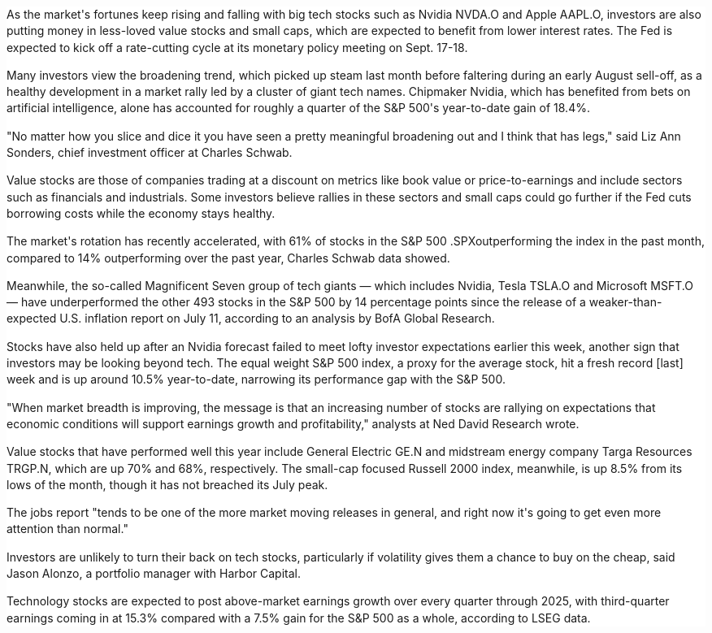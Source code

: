 
As the market's fortunes keep rising and falling with big tech stocks such as Nvidia NVDA.O and Apple AAPL.O, investors are also putting money in less-loved value stocks and small caps, which are expected to benefit from lower interest rates. The Fed is expected to kick off a rate-cutting cycle at its monetary policy meeting on Sept. 17-18.




Many investors view the broadening trend, which picked up steam last month before faltering during an early August sell-off, as a healthy development in a market rally led by a cluster of giant tech names. Chipmaker Nvidia, which has benefited from bets on artificial intelligence, alone has accounted for roughly a quarter of the S&P 500's year-to-date gain of 18.4%.


"No matter how you slice and dice it you have seen a pretty meaningful broadening out and I think that has legs," said Liz Ann Sonders, chief investment officer at Charles Schwab.


Value stocks are those of companies trading at a discount on metrics like book value or price-to-earnings and include sectors such as financials and industrials. Some investors believe rallies in these sectors and small caps could go further if the Fed cuts borrowing costs while the economy stays healthy.


The market's rotation has recently accelerated, with 61% of stocks in the S&P 500 .SPXoutperforming the index in the past month, compared to 14% outperforming over the past year, Charles Schwab data showed.


Meanwhile, the so-called Magnificent Seven group of tech giants — which includes Nvidia, Tesla TSLA.O and Microsoft MSFT.O — have underperformed the other 493 stocks in the S&P 500 by 14 percentage points since the release of a weaker-than-expected U.S. inflation report on July 11, according to an analysis by BofA Global Research.


Stocks have also held up after an Nvidia forecast failed to meet lofty investor expectations earlier this week, another sign that investors may be looking beyond tech. The equal weight S&P 500 index, a proxy for the average stock, hit a fresh record [last] week and is up around 10.5% year-to-date, narrowing its performance gap with the S&P 500.


"When market breadth is improving, the message is that an increasing number of stocks are rallying on expectations that economic conditions will support earnings growth and profitability," analysts at Ned David Research wrote.


Value stocks that have performed well this year include General Electric GE.N and midstream energy company Targa Resources TRGP.N, which are up 70% and 68%, respectively. The small-cap focused Russell 2000 index, meanwhile, is up 8.5% from its lows of the month, though it has not breached its July peak.


The jobs report "tends to be one of the more market moving releases in general, and right now it's going to get even more attention than normal."


Investors are unlikely to turn their back on tech stocks, particularly if volatility gives them a chance to buy on the cheap, said Jason Alonzo, a portfolio manager with Harbor Capital.


Technology stocks are expected to post above-market earnings growth over every quarter through 2025, with third-quarter earnings coming in at 15.3% compared with a 7.5% gain for the S&P 500 as a whole, according to LSEG data.
